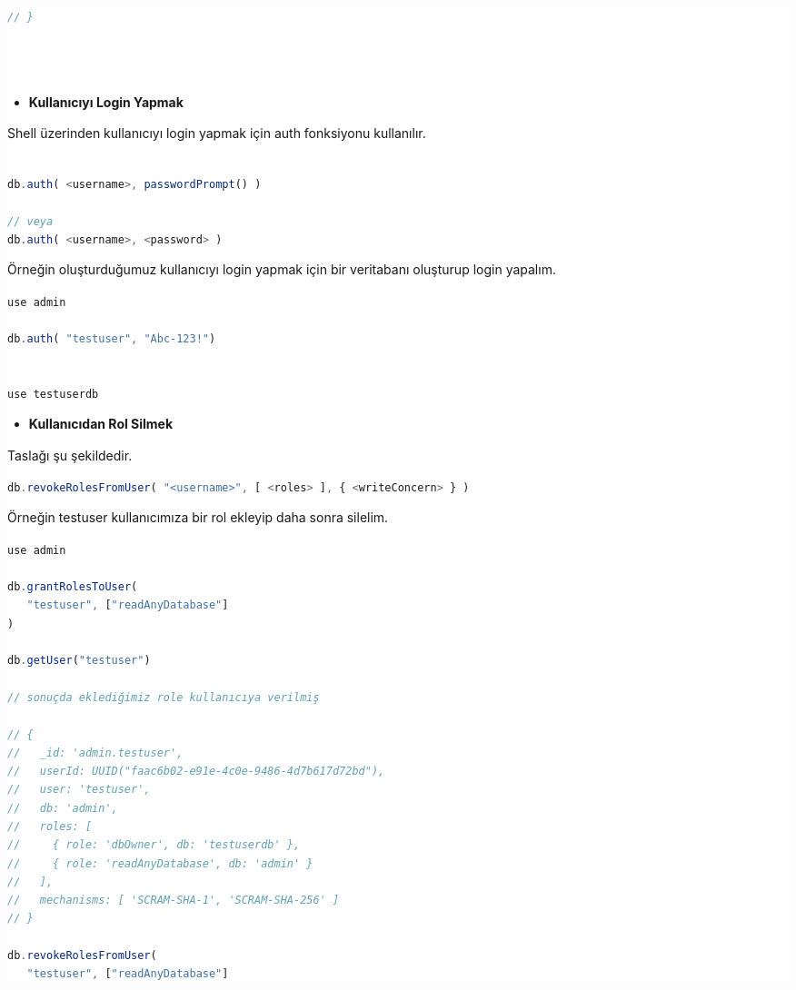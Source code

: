 ```javascript
// }





```

- **Kullanıcıyı Login Yapmak**

Shell üzerinden kullanıcıyı login yapmak için auth fonksiyonu kullanılır.


```javascript

db.auth( <username>, passwordPrompt() )

// veya
db.auth( <username>, <password> )
```


Örneğin oluşturduğumuz kullanıcıyı login yapmak için bir veritabanı oluşturup login yapalım.

```javascript
use admin

db.auth( "testuser", "Abc-123!")


use testuserdb

```


- **Kullanıcıdan Rol Silmek**

Taslağı şu şekildedir.

```javascript
db.revokeRolesFromUser( "<username>", [ <roles> ], { <writeConcern> } )
```

Örneğin testuser kullanıcımıza bir rol ekleyip daha sonra silelim.


```javascript
use admin

db.grantRolesToUser(
   "testuser", ["readAnyDatabase"]
)

db.getUser("testuser")

// sonuçda eklediğimiz role kullanıcıya verilmiş

// {
//   _id: 'admin.testuser',
//   userId: UUID("faac6b02-e91e-4c0e-9486-4d7b617d72bd"),
//   user: 'testuser',
//   db: 'admin',
//   roles: [
//     { role: 'dbOwner', db: 'testuserdb' },
//     { role: 'readAnyDatabase', db: 'admin' }
//   ],
//   mechanisms: [ 'SCRAM-SHA-1', 'SCRAM-SHA-256' ]
// }

db.revokeRolesFromUser(
   "testuser", ["readAnyDatabase"]
```